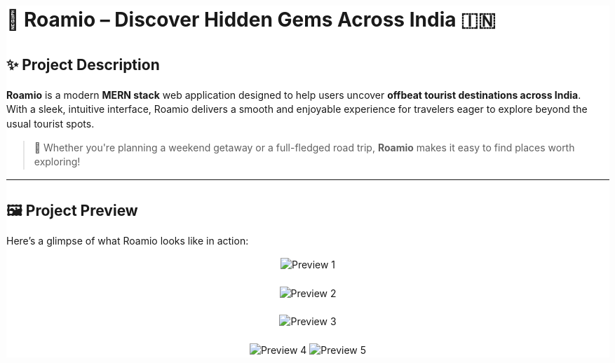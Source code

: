 # 🧭 Roamio – Discover Hidden Gems Across India 🇮🇳

## ✨ Project Description

**Roamio** is a modern **MERN stack** web application designed to help users uncover **offbeat tourist destinations across India**.  
With a sleek, intuitive interface, Roamio delivers a smooth and enjoyable experience for travelers eager to explore beyond the usual tourist spots.

> 🚗 Whether you're planning a weekend getaway or a full-fledged road trip, **Roamio** makes it easy to find places worth exploring!

---

## 🖼️ Project Preview

Here’s a glimpse of what Roamio looks like in action:

<p align="center">
  <img src="https://github.com/user-attachments/assets/89cb24f4-6141-4467-a942-3b65fe23a542" width="700" alt="Preview 1"/>
  <br/><br/>
  <img src="https://github.com/user-attachments/assets/79547963-3a61-4d14-ac29-26be7f984590" width="700" alt="Preview 2"/>
  <br/><br/>
  <img src="https://github.com/user-attachments/assets/f1c360ea-97dc-4f45-9d6d-f0844522562e" width="700" alt="Preview 3"/>
  <br/><br/>
  <img src="https://github.com/user-attachments/assets/e5129b0e-eb4d-404c-83f0-9da4ea69587e" width="700" alt="Preview 4"/>
  <img src="https://github.com/user-attachments/assets/415b212c-edaf-4310-a9ac-9fe57441add0" width="700" alt="Preview 5"/>
</p>

